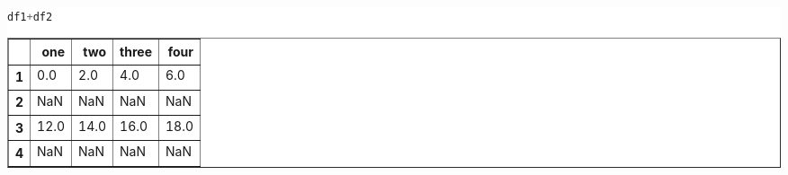 


```python
df1+df2
```




<div>
<style scoped>
    .dataframe tbody tr th:only-of-type {
        vertical-align: middle;
    }

    .dataframe tbody tr th {
        vertical-align: top;
    }

    .dataframe thead th {
        text-align: right;
    }
</style>
<table border="1" class="dataframe">
  <thead>
    <tr style="text-align: right;">
      <th></th>
      <th>one</th>
      <th>two</th>
      <th>three</th>
      <th>four</th>
    </tr>
  </thead>
  <tbody>
    <tr>
      <th>1</th>
      <td>0.0</td>
      <td>2.0</td>
      <td>4.0</td>
      <td>6.0</td>
    </tr>
    <tr>
      <th>2</th>
      <td>NaN</td>
      <td>NaN</td>
      <td>NaN</td>
      <td>NaN</td>
    </tr>
    <tr>
      <th>3</th>
      <td>12.0</td>
      <td>14.0</td>
      <td>16.0</td>
      <td>18.0</td>
    </tr>
    <tr>
      <th>4</th>
      <td>NaN</td>
      <td>NaN</td>
      <td>NaN</td>
      <td>NaN</td>
    </tr>
  </tbody>
</table>
</div>
